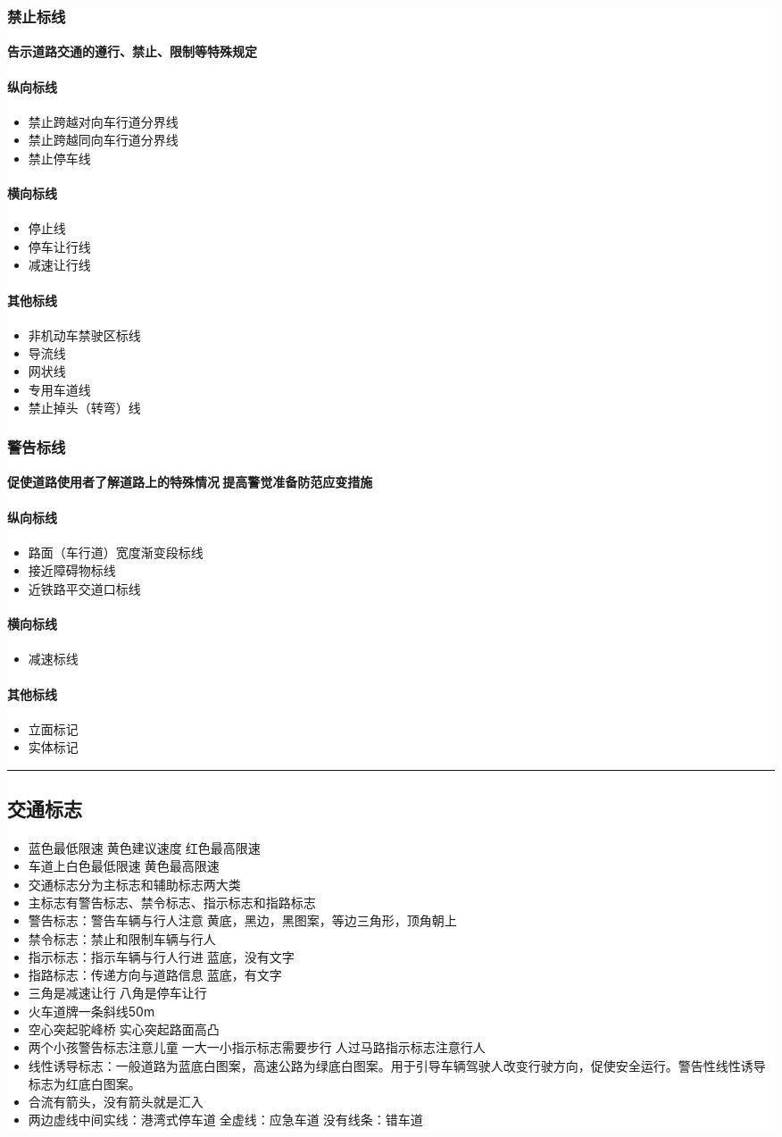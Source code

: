 ### 禁止标线

**告示道路交通的遵行、禁止、限制等特殊规定**

#### 纵向标线

- 禁止跨越对向车行道分界线
- 禁止跨越同向车行道分界线
- 禁止停车线

#### 横向标线

- 停止线
- 停车让行线
- 减速让行线

#### 其他标线

- 非机动车禁驶区标线
- 导流线
- 网状线
- 专用车道线
- 禁止掉头（转弯）线

### 警告标线

**促使道路使用者了解道路上的特殊情况 提高警觉准备防范应变措施**

#### 纵向标线

- 路面（车行道）宽度渐变段标线
- 接近障碍物标线
- 近铁路平交道口标线

#### 横向标线

- 减速标线

#### 其他标线

- 立面标记
- 实体标记

----------------

## 交通标志

- 蓝色最低限速 黄色建议速度 红色最高限速
- 车道上白色最低限速 黄色最高限速
- 交通标志分为主标志和辅助标志两大类
- 主标志有警告标志、禁令标志、指示标志和指路标志
- 警告标志：警告车辆与行人注意 黄底，黑边，黑图案，等边三角形，顶角朝上 
- 禁令标志：禁止和限制车辆与行人 
- 指示标志：指示车辆与行人行进 蓝底，没有文字 
- 指路标志：传递方向与道路信息 蓝底，有文字
- 三角是减速让行 八角是停车让行
- 火车道牌一条斜线50m
- 空心突起驼峰桥 实心突起路面高凸
- 两个小孩警告标志注意儿童 一大一小指示标志需要步行 人过马路指示标志注意行人
- 线性诱导标志：一般道路为蓝底白图案，高速公路为绿底白图案。用于引导车辆驾驶人改变行驶方向，促使安全运行。警告性线性诱导标志为红底白图案。
- 合流有箭头，没有箭头就是汇入
- 两边虚线中间实线：港湾式停车道 全虚线：应急车道 没有线条：错车道
